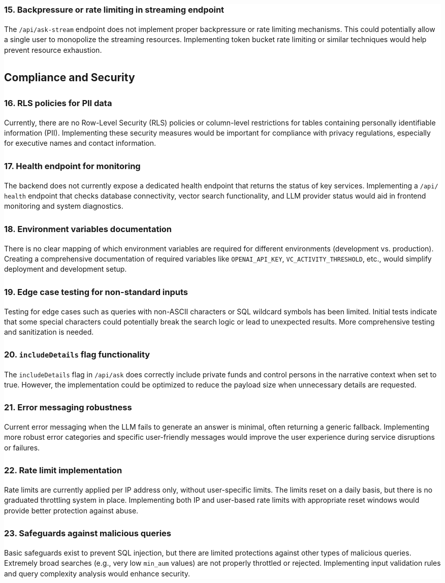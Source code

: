 ### 15. Backpressure or rate limiting in streaming endpoint
The `/api/ask-stream` endpoint does not implement proper backpressure or rate limiting mechanisms. This could potentially allow a single user to monopolize the streaming resources. Implementing token bucket rate limiting or similar techniques would help prevent resource exhaustion.

## Compliance and Security

### 16. RLS policies for PII data
Currently, there are no Row-Level Security (RLS) policies or column-level restrictions for tables containing personally identifiable information (PII). Implementing these security measures would be important for compliance with privacy regulations, especially for executive names and contact information.

### 17. Health endpoint for monitoring
The backend does not currently expose a dedicated health endpoint that returns the status of key services. Implementing a `/api/health` endpoint that checks database connectivity, vector search functionality, and LLM provider status would aid in frontend monitoring and system diagnostics.

### 18. Environment variables documentation
There is no clear mapping of which environment variables are required for different environments (development vs. production). Creating a comprehensive documentation of required variables like `OPENAI_API_KEY`, `VC_ACTIVITY_THRESHOLD`, etc., would simplify deployment and development setup.

### 19. Edge case testing for non-standard inputs
Testing for edge cases such as queries with non-ASCII characters or SQL wildcard symbols has been limited. Initial tests indicate that some special characters could potentially break the search logic or lead to unexpected results. More comprehensive testing and sanitization is needed.

### 20. `includeDetails` flag functionality
The `includeDetails` flag in `/api/ask` does correctly include private funds and control persons in the narrative context when set to true. However, the implementation could be optimized to reduce the payload size when unnecessary details are requested.

### 21. Error messaging robustness
Current error messaging when the LLM fails to generate an answer is minimal, often returning a generic fallback. Implementing more robust error categories and specific user-friendly messages would improve the user experience during service disruptions or failures.

### 22. Rate limit implementation
Rate limits are currently applied per IP address only, without user-specific limits. The limits reset on a daily basis, but there is no graduated throttling system in place. Implementing both IP and user-based rate limits with appropriate reset windows would provide better protection against abuse.

### 23. Safeguards against malicious queries
Basic safeguards exist to prevent SQL injection, but there are limited protections against other types of malicious queries. Extremely broad searches (e.g., very low `min_aum` values) are not properly throttled or rejected. Implementing input validation rules and query complexity analysis would enhance security.
